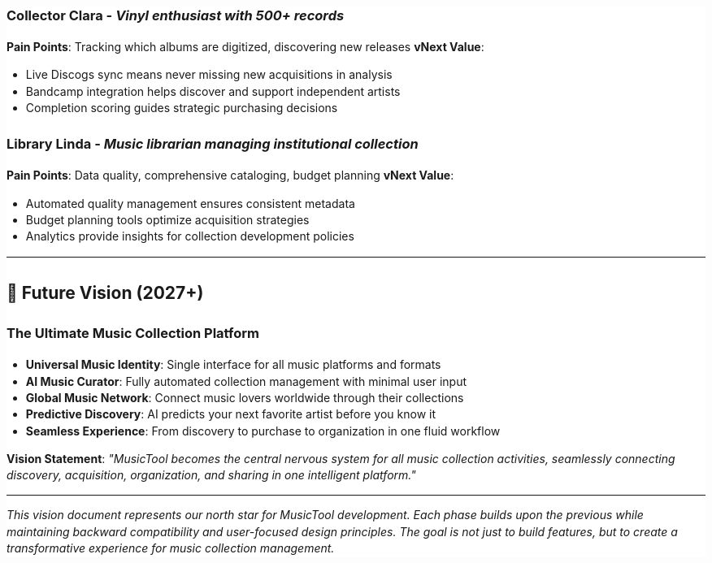 ### **Collector Clara** - *Vinyl enthusiast with 500+ records*
**Pain Points**: Tracking which albums are digitized, discovering new releases
**vNext Value**:
- Live Discogs sync means never missing new acquisitions in analysis
- Bandcamp integration helps discover and support independent artists
- Completion scoring guides strategic purchasing decisions

### **Library Linda** - *Music librarian managing institutional collection*
**Pain Points**: Data quality, comprehensive cataloging, budget planning
**vNext Value**:
- Automated quality management ensures consistent metadata
- Budget planning tools optimize acquisition strategies
- Analytics provide insights for collection development policies

---

## 🔮 **Future Vision (2027+)**

### **The Ultimate Music Collection Platform**
- **Universal Music Identity**: Single interface for all music platforms and formats
- **AI Music Curator**: Fully automated collection management with minimal user input
- **Global Music Network**: Connect music lovers worldwide through their collections
- **Predictive Discovery**: AI predicts your next favorite artist before you know it
- **Seamless Experience**: From discovery to purchase to organization in one fluid workflow

**Vision Statement**: *"MusicTool becomes the central nervous system for all music collection activities, seamlessly connecting discovery, acquisition, organization, and sharing in one intelligent platform."*

---

*This vision document represents our north star for MusicTool development. Each
phase builds upon the previous while maintaining backward compatibility and
user-focused design principles. The goal is not just to build features, but to
create a transformative experience for music collection management.*
